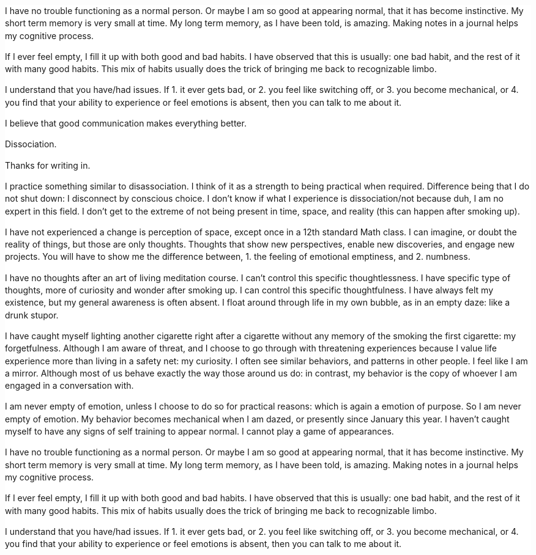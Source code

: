 I have no trouble functioning as a normal person. Or maybe I am so good at appearing normal, that it has become instinctive. My short term memory is very small at time. My long term memory, as I have been told, is amazing. Making notes in a journal helps my cognitive process. 

If I ever feel empty, I fill it up with both good and bad habits. I have observed that this is usually: one bad habit, and the rest of it with many good habits. This mix of habits usually does the trick of bringing me back to recognizable limbo. 

I understand that you have/had issues. If 1. it ever gets bad, or 2. you feel like switching off, or 3. you become mechanical, or 4. you find that your ability to experience or feel emotions is absent, then you can talk to me about it. 

I believe that good communication makes everything better.

Dissociation.

Thanks for writing in.

I practice something similar to disassociation. I think of it as a strength to being practical when required. Difference being that I do not shut down: I disconnect by conscious choice. I don’t know if what I experience is dissociation/not because duh, I am no expert in this field. I don’t get to the extreme of not being present in time, space, and reality (this can happen after smoking up).

I have not experienced a change is perception of space, except once in a 12th standard Math class. I can imagine, or doubt the reality of things, but those are only thoughts. Thoughts that show new perspectives, enable new discoveries, and engage new projects. You will have to show me the difference between, 1. the feeling of emotional emptiness, and 2. numbness.

I have no thoughts after an art of living meditation course. I can’t control this specific thoughtlessness. I have specific type of thoughts, more of curiosity and wonder after smoking up. I can control this specific thoughtfulness. I have always felt my existence, but my general awareness is often absent. I float around through life in my own bubble, as in an empty daze: like a drunk stupor.

I have caught myself lighting another cigarette right after a cigarette without any memory of the smoking the first cigarette: my forgetfulness. Although I am aware of threat, and I choose to go through with threatening experiences because I value life experience more than living in a safety net: my curiosity. I often see similar behaviors, and patterns in other people. I feel like I am a mirror. Although most of us behave exactly the way those around us do: in contrast, my behavior is the copy of whoever I am engaged in a conversation with.

I am never empty of emotion, unless I choose to do so for practical reasons: which is again a emotion of purpose. So I am never empty of emotion. My behavior becomes mechanical when I am dazed, or presently since January this year. I haven’t caught myself to have any signs of self training to appear normal. I cannot play a game of appearances.

I have no trouble functioning as a normal person. Or maybe I am so good at appearing normal, that it has become instinctive. My short term memory is very small at time. My long term memory, as I have been told, is amazing. Making notes in a journal helps my cognitive process.

If I ever feel empty, I fill it up with both good and bad habits. I have observed that this is usually: one bad habit, and the rest of it with many good habits. This mix of habits usually does the trick of bringing me back to recognizable limbo.

I understand that you have/had issues. If 1. it ever gets bad, or 2. you feel like switching off, or 3. you become mechanical, or 4. you find that your ability to experience or feel emotions is absent, then you can talk to me about it.
